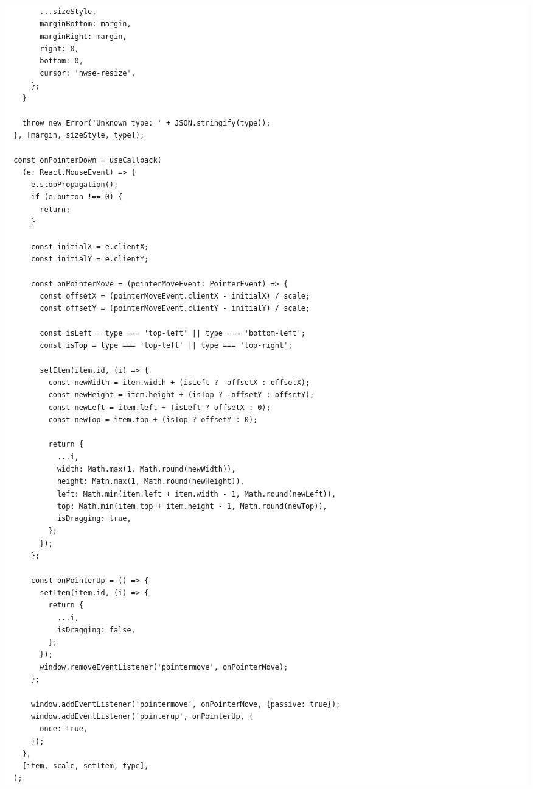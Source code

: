 ```
        ...sizeStyle,
        marginBottom: margin,
        marginRight: margin,
        right: 0,
        bottom: 0,
        cursor: 'nwse-resize',
      };
    }

    throw new Error('Unknown type: ' + JSON.stringify(type));
  }, [margin, sizeStyle, type]);

  const onPointerDown = useCallback(
    (e: React.MouseEvent) => {
      e.stopPropagation();
      if (e.button !== 0) {
        return;
      }

      const initialX = e.clientX;
      const initialY = e.clientY;

      const onPointerMove = (pointerMoveEvent: PointerEvent) => {
        const offsetX = (pointerMoveEvent.clientX - initialX) / scale;
        const offsetY = (pointerMoveEvent.clientY - initialY) / scale;

        const isLeft = type === 'top-left' || type === 'bottom-left';
        const isTop = type === 'top-left' || type === 'top-right';

        setItem(item.id, (i) => {
          const newWidth = item.width + (isLeft ? -offsetX : offsetX);
          const newHeight = item.height + (isTop ? -offsetY : offsetY);
          const newLeft = item.left + (isLeft ? offsetX : 0);
          const newTop = item.top + (isTop ? offsetY : 0);

          return {
            ...i,
            width: Math.max(1, Math.round(newWidth)),
            height: Math.max(1, Math.round(newHeight)),
            left: Math.min(item.left + item.width - 1, Math.round(newLeft)),
            top: Math.min(item.top + item.height - 1, Math.round(newTop)),
            isDragging: true,
          };
        });
      };

      const onPointerUp = () => {
        setItem(item.id, (i) => {
          return {
            ...i,
            isDragging: false,
          };
        });
        window.removeEventListener('pointermove', onPointerMove);
      };

      window.addEventListener('pointermove', onPointerMove, {passive: true});
      window.addEventListener('pointerup', onPointerUp, {
        once: true,
      });
    },
    [item, scale, setItem, type],
  );
```